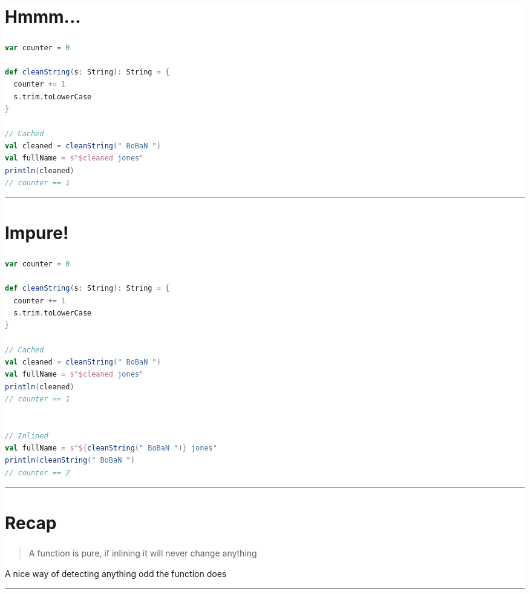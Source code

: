 # Hmmm...

```scala
var counter = 0

def cleanString(s: String): String = {
  counter += 1
  s.trim.toLowerCase
}

// Cached
val cleaned = cleanString(" BoBaN ")
val fullName = s"$cleaned jones"
println(cleaned)
// counter == 1
```

---

# Impure!

```scala
var counter = 0

def cleanString(s: String): String = {
  counter += 1
  s.trim.toLowerCase
}

// Cached
val cleaned = cleanString(" BoBaN ")
val fullName = s"$cleaned jones"
println(cleaned)
// counter == 1


// Inlined
val fullName = s"${cleanString(" BoBaN ")} jones"
println(cleanString(" BoBaN ")
// counter == 2
```

---

# Recap

> A function is pure, if inlining it will never change anything

A nice way of detecting anything odd the function does

---
